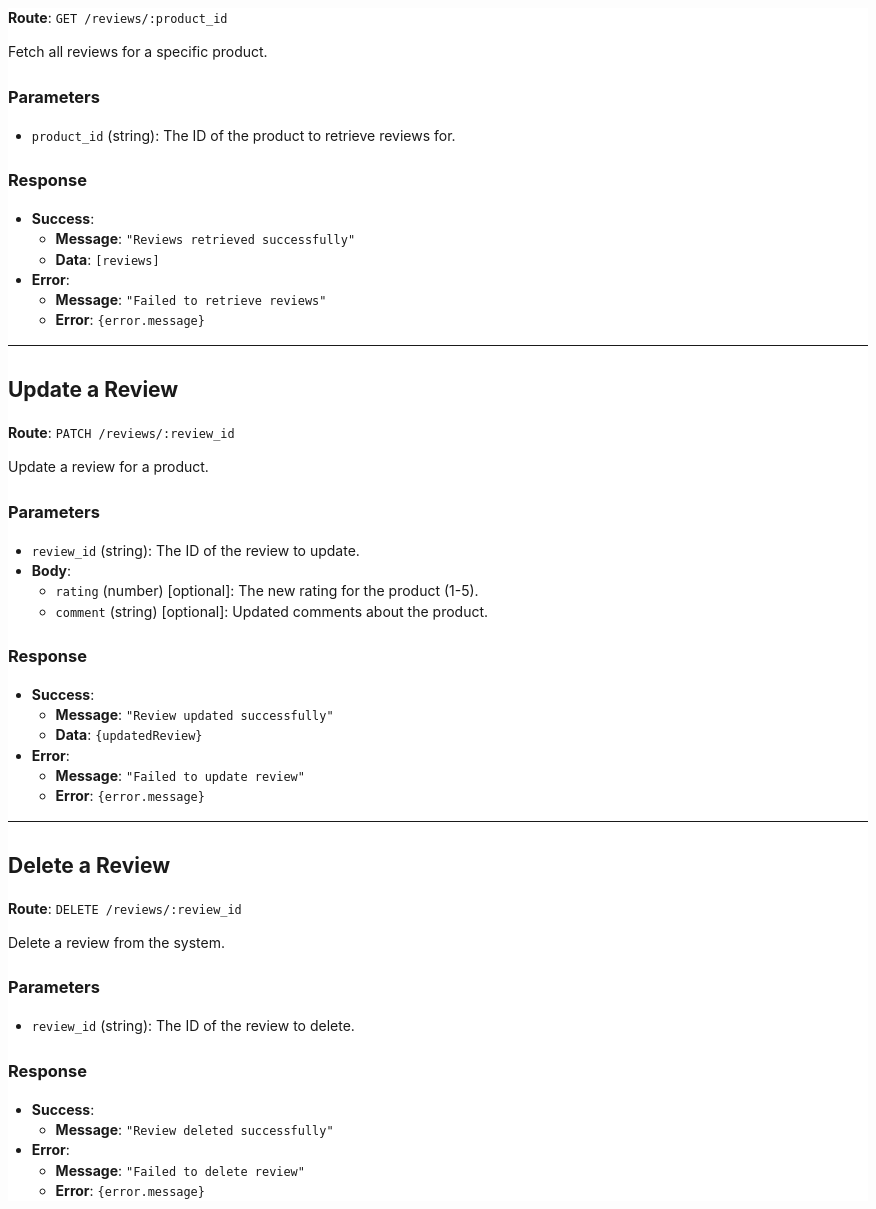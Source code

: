 **Route**: `GET /reviews/:product_id`

Fetch all reviews for a specific product.

### Parameters
- `product_id` (string): The ID of the product to retrieve reviews for.

### Response
- **Success**: 
  - **Message**: `"Reviews retrieved successfully"`
  - **Data**: `[reviews]`
- **Error**: 
  - **Message**: `"Failed to retrieve reviews"`
  - **Error**: `{error.message}`

---

## Update a Review

**Route**: `PATCH /reviews/:review_id`

Update a review for a product.

### Parameters
- `review_id` (string): The ID of the review to update.
- **Body**:
  - `rating` (number) [optional]: The new rating for the product (1-5).
  - `comment` (string) [optional]: Updated comments about the product.

### Response
- **Success**: 
  - **Message**: `"Review updated successfully"`
  - **Data**: `{updatedReview}`
- **Error**: 
  - **Message**: `"Failed to update review"`
  - **Error**: `{error.message}`

---

## Delete a Review

**Route**: `DELETE /reviews/:review_id`

Delete a review from the system.

### Parameters
- `review_id` (string): The ID of the review to delete.

### Response
- **Success**: 
  - **Message**: `"Review deleted successfully"`
- **Error**: 
  - **Message**: `"Failed to delete review"`
  - **Error**: `{error.message}`
